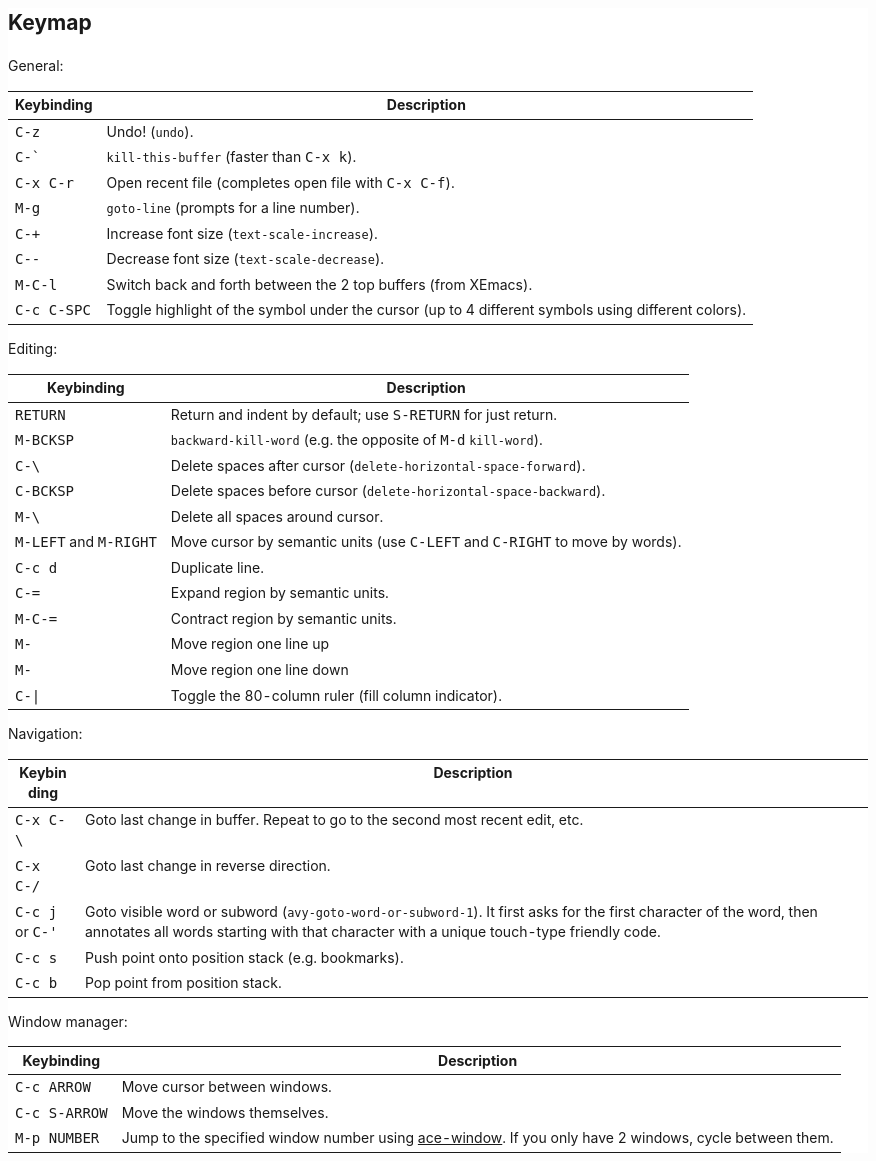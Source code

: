 ## Keymap

General:

Keybinding           | Description
---------------------|---------------------------------------------------------
<kbd>C-z</kbd>       | Undo! (`undo`).
<kbd>C-\`</kbd>      | `kill-this-buffer` (faster than <kbd>C-x k</kbd>).
<kbd>C-x C-r</kbd>   | Open recent file (completes open file with <kbd>C-x C-f</kbd>).
<kbd>M-g</kbd>       | `goto-line` (prompts for a line number).
<kbd>C-+</kbd>       | Increase font size (`text-scale-increase`).
<kbd>C--</kbd>       | Decrease font size (`text-scale-decrease`).
<kbd>M-C-l</kbd>     | Switch back and forth between the 2 top buffers (from XEmacs).
<kbd>C-c C-SPC</kbd> | Toggle highlight of the symbol under the cursor (up to 4 different symbols using different colors).

Editing:

Keybinding          | Description
--------------------|----------------------------------------------------------
<kbd>RETURN</kbd>   | Return and indent by default; use <kbd>S-RETURN</kbd> for just return.
<kbd>M-BCKSP</kbd>  | `backward-kill-word` (e.g. the opposite of <kbd>M-d</kbd> `kill-word`).
<kbd>C-\\</kbd>     | Delete spaces after cursor (`delete-horizontal-space-forward`).
<kbd>C-BCKSP</kbd>  | Delete spaces before cursor (`delete-horizontal-space-backward`).
<kbd>M-\\</kbd>     | Delete all spaces around cursor.
<kbd>M-LEFT</kbd> and <kbd>M-RIGHT</kbd> | Move cursor by semantic units (use <kbd>C-LEFT</kbd> and <kbd>C-RIGHT</kbd> to move by words).
<kbd>C-c d</kbd>    | Duplicate line.
<kbd>C-=</kbd>      | Expand region by semantic units.
<kbd>M-C-=</kbd>    | Contract region by semantic units.
<kbd>M-<up></kbd>   | Move region one line up
<kbd>M-<down></kbd> | Move region one line down
<kbd>C-&#124;</kbd> | Toggle the 80-column ruler (fill column indicator).

Navigation:

Keybinding                         | Description
-----------------------------------|----------------------------------------------------------
<kbd>C-x C-\\</kbd>                | Goto last change in buffer. Repeat to go to the second most recent edit, etc.
<kbd>C-x C-/</kbd>                 | Goto last change in reverse direction.
<kbd>C-c j</kbd> or <kbd>C-'</kbd> | Goto visible word or subword (`avy-goto-word-or-subword-1`). It first asks for the first character of the word, then annotates all words starting with that character with a unique touch-type friendly code.
<kbd>C-c s</kbd>                   | Push point onto position stack (e.g. bookmarks).
<kbd>C-c b</kbd>                   | Pop point from position stack.

Window manager:

Keybinding              | Description
------------------------|----------------------------------------------------------
<kbd>C-c ARROW</kbd>    | Move cursor between windows.
<kbd>C-c S-ARROW</kbd>  | Move the windows themselves.
<kbd>M-p NUMBER</kbd>   | Jump to the specified window number using [ace-window](https://github.com/abo-abo/ace-window). If you only have 2 windows, cycle between them.
